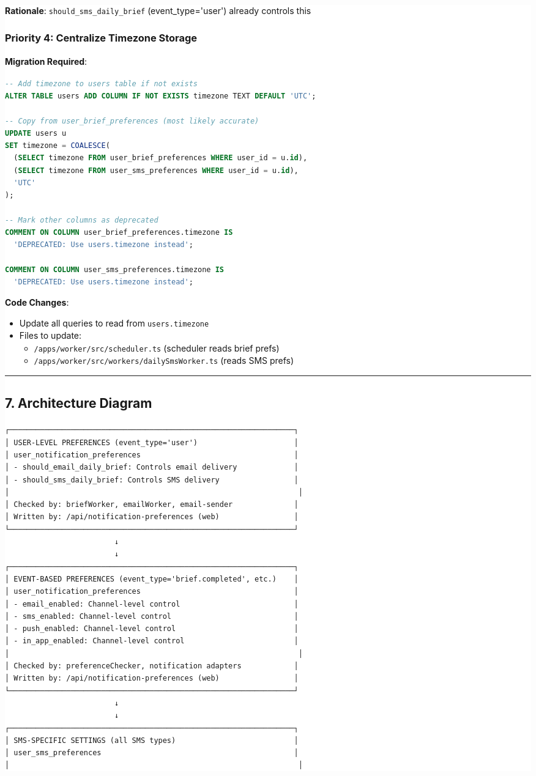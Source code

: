 **Rationale**: `should_sms_daily_brief` (event_type='user') already controls this

### Priority 4: Centralize Timezone Storage

**Migration Required**:

```sql
-- Add timezone to users table if not exists
ALTER TABLE users ADD COLUMN IF NOT EXISTS timezone TEXT DEFAULT 'UTC';

-- Copy from user_brief_preferences (most likely accurate)
UPDATE users u
SET timezone = COALESCE(
  (SELECT timezone FROM user_brief_preferences WHERE user_id = u.id),
  (SELECT timezone FROM user_sms_preferences WHERE user_id = u.id),
  'UTC'
);

-- Mark other columns as deprecated
COMMENT ON COLUMN user_brief_preferences.timezone IS
  'DEPRECATED: Use users.timezone instead';

COMMENT ON COLUMN user_sms_preferences.timezone IS
  'DEPRECATED: Use users.timezone instead';
```

**Code Changes**:

- Update all queries to read from `users.timezone`
- Files to update:
    - `/apps/worker/src/scheduler.ts` (scheduler reads brief prefs)
    - `/apps/worker/src/workers/dailySmsWorker.ts` (reads SMS prefs)

---

## 7. Architecture Diagram

```
┌─────────────────────────────────────────────────────────────────┐
│ USER-LEVEL PREFERENCES (event_type='user')                      │
│ user_notification_preferences                                   │
│ - should_email_daily_brief: Controls email delivery             │
│ - should_sms_daily_brief: Controls SMS delivery                 │
│                                                                  │
│ Checked by: briefWorker, emailWorker, email-sender              │
│ Written by: /api/notification-preferences (web)                 │
└─────────────────────────────────────────────────────────────────┘
                         ↓
                         ↓
┌─────────────────────────────────────────────────────────────────┐
│ EVENT-BASED PREFERENCES (event_type='brief.completed', etc.)    │
│ user_notification_preferences                                   │
│ - email_enabled: Channel-level control                          │
│ - sms_enabled: Channel-level control                            │
│ - push_enabled: Channel-level control                           │
│ - in_app_enabled: Channel-level control                         │
│                                                                  │
│ Checked by: preferenceChecker, notification adapters            │
│ Written by: /api/notification-preferences (web)                 │
└─────────────────────────────────────────────────────────────────┘
                         ↓
                         ↓
┌─────────────────────────────────────────────────────────────────┐
│ SMS-SPECIFIC SETTINGS (all SMS types)                           │
│ user_sms_preferences                                            │
│                                                                  │
```